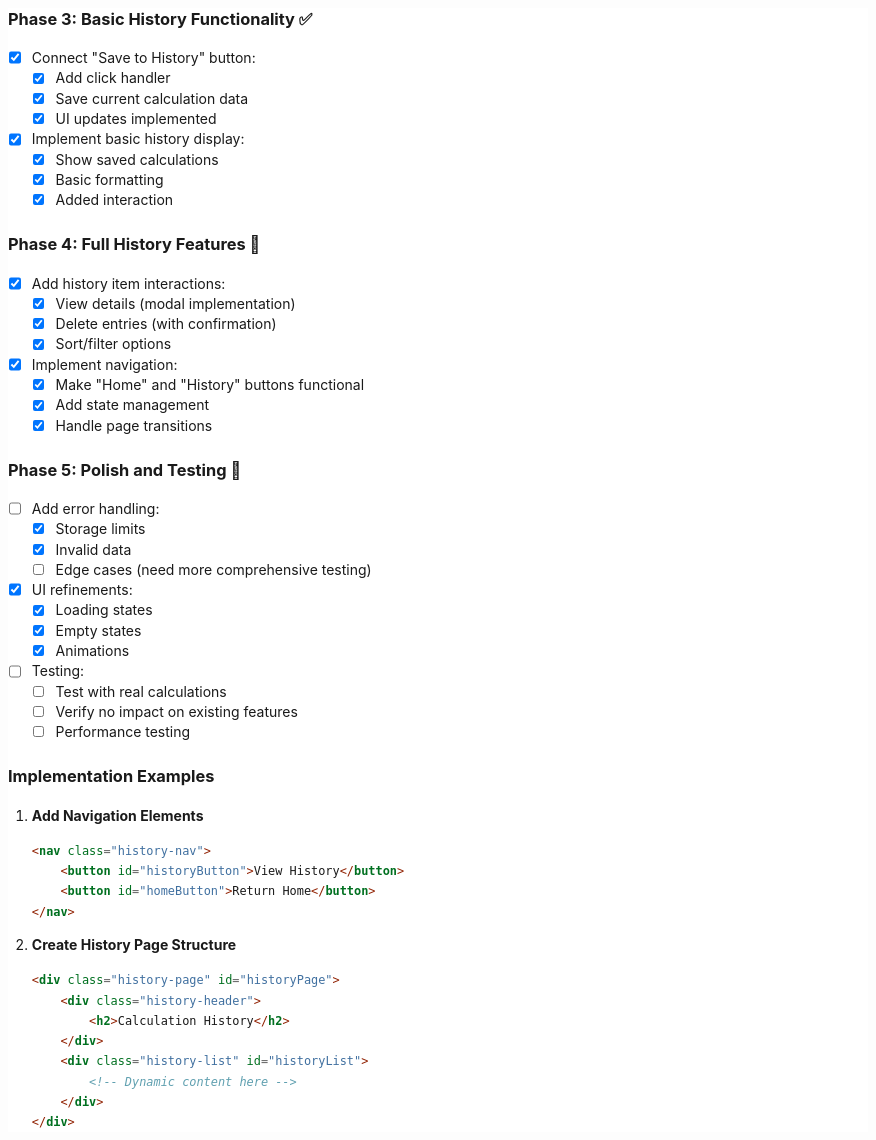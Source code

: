 ### Phase 3: Basic History Functionality ✅
- [x] Connect "Save to History" button:
  - [x] Add click handler
  - [x] Save current calculation data
  - [x] UI updates implemented

- [x] Implement basic history display:
  - [x] Show saved calculations
  - [x] Basic formatting
  - [x] Added interaction

### Phase 4: Full History Features 🔄
- [x] Add history item interactions:
  - [x] View details (modal implementation)
  - [x] Delete entries (with confirmation)
  - [x] Sort/filter options

- [x] Implement navigation:
  - [x] Make "Home" and "History" buttons functional
  - [x] Add state management
  - [x] Handle page transitions

### Phase 5: Polish and Testing 🔄
- [ ] Add error handling:
  - [x] Storage limits
  - [x] Invalid data
  - [ ] Edge cases (need more comprehensive testing)

- [x] UI refinements:
  - [x] Loading states
  - [x] Empty states
  - [x] Animations

- [ ] Testing:
  - [ ] Test with real calculations
  - [ ] Verify no impact on existing features
  - [ ] Performance testing

### Implementation Examples

1. **Add Navigation Elements**
   ```html
   <nav class="history-nav">
       <button id="historyButton">View History</button>
       <button id="homeButton">Return Home</button>
   </nav>
   ```

2. **Create History Page Structure**
   ```html
   <div class="history-page" id="historyPage">
       <div class="history-header">
           <h2>Calculation History</h2>
       </div>
       <div class="history-list" id="historyList">
           <!-- Dynamic content here -->
       </div>
   </div>
   ```
